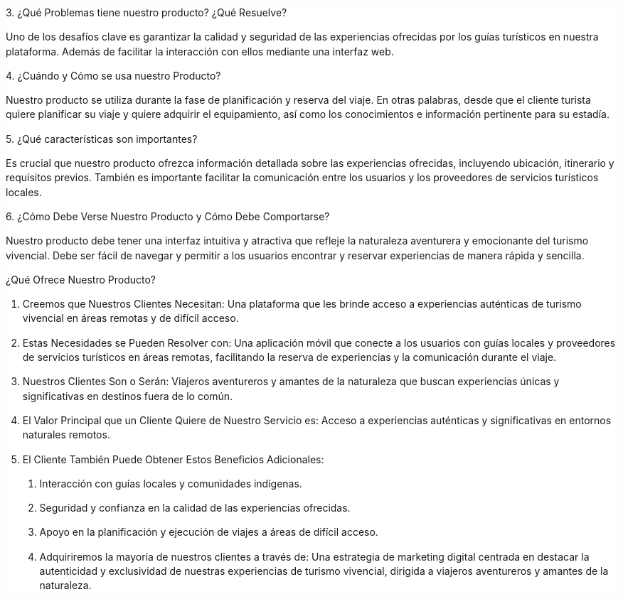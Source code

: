 3\. ¿Qué Problemas tiene nuestro producto? ¿Qué Resuelve?

Uno de los desafíos clave es garantizar la calidad y seguridad de las
experiencias ofrecidas por los guías turísticos en nuestra plataforma.
Además de facilitar la interacción con ellos mediante una interfaz web.

4\. ¿Cuándo y Cómo se usa nuestro Producto?

Nuestro producto se utiliza durante la fase de planificación y reserva
del viaje. En otras palabras, desde que el cliente turista quiere
planificar su viaje y quiere adquirir el equipamiento, así como los
conocimientos e información pertinente para su estadía.

5\. ¿Qué características son importantes?

Es crucial que nuestro producto ofrezca información detallada sobre las
experiencias ofrecidas, incluyendo ubicación, itinerario y requisitos
previos. También es importante facilitar la comunicación entre los
usuarios y los proveedores de servicios turísticos locales.

6\. ¿Cómo Debe Verse Nuestro Producto y Cómo Debe Comportarse?

Nuestro producto debe tener una interfaz intuitiva y atractiva que
refleje la naturaleza aventurera y emocionante del turismo vivencial.
Debe ser fácil de navegar y permitir a los usuarios encontrar y reservar
experiencias de manera rápida y sencilla.

¿Qué Ofrece Nuestro Producto?

1.  Creemos que Nuestros Clientes Necesitan: Una plataforma que les
    brinde acceso a experiencias auténticas de turismo vivencial en
    áreas remotas y de difícil acceso.

2.  Estas Necesidades se Pueden Resolver con: Una aplicación móvil que
    conecte a los usuarios con guías locales y proveedores de servicios
    turísticos en áreas remotas, facilitando la reserva de experiencias
    y la comunicación durante el viaje.

3.  Nuestros Clientes Son o Serán: Viajeros aventureros y amantes de la
    naturaleza que buscan experiencias únicas y significativas en
    destinos fuera de lo común.

4.  El Valor Principal que un Cliente Quiere de Nuestro Servicio es:
    Acceso a experiencias auténticas y significativas en entornos
    naturales remotos.

5.  El Cliente También Puede Obtener Estos Beneficios Adicionales:

    1.  Interacción con guías locales y comunidades indígenas.

    2.  Seguridad y confianza en la calidad de las experiencias
        ofrecidas.

    3.  Apoyo en la planificación y ejecución de viajes a áreas de
        difícil acceso.

    4.  Adquiriremos la mayoría de nuestros clientes a través de: Una
        estrategia de marketing digital centrada en destacar la
        autenticidad y exclusividad de nuestras experiencias de turismo
        vivencial, dirigida a viajeros aventureros y amantes de la
        naturaleza.
